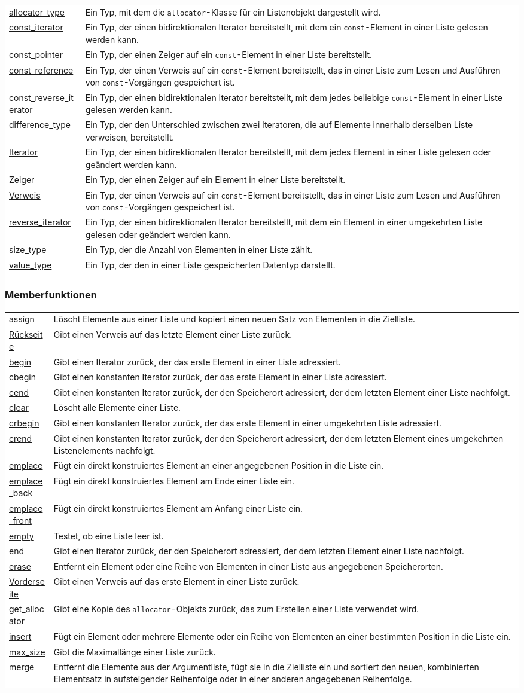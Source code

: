 |||  
|-|-|  
|[allocator_type](#allocator_type)|Ein Typ, mit dem die `allocator`-Klasse für ein Listenobjekt dargestellt wird.|  
|[const_iterator](#const_iterator)|Ein Typ, der einen bidirektionalen Iterator bereitstellt, mit dem ein `const`-Element in einer Liste gelesen werden kann.|  
|[const_pointer](#const_pointer)|Ein Typ, der einen Zeiger auf ein `const`-Element in einer Liste bereitstellt.|  
|[const_reference](#const_reference)|Ein Typ, der einen Verweis auf ein `const`-Element bereitstellt, das in einer Liste zum Lesen und Ausführen von `const`-Vorgängen gespeichert ist.|  
|[const_reverse_iterator](#const_reverse_iterator)|Ein Typ, der einen bidirektionalen Iterator bereitstellt, mit dem jedes beliebige `const`-Element in einer Liste gelesen werden kann.|  
|[difference_type](#difference_type)|Ein Typ, der den Unterschied zwischen zwei Iteratoren, die auf Elemente innerhalb derselben Liste verweisen, bereitstellt.|  
|[Iterator](#iterator)|Ein Typ, der einen bidirektionalen Iterator bereitstellt, mit dem jedes Element in einer Liste gelesen oder geändert werden kann.|  
|[Zeiger](#pointer)|Ein Typ, der einen Zeiger auf ein Element in einer Liste bereitstellt.|  
|[Verweis](#reference)|Ein Typ, der einen Verweis auf ein `const`-Element bereitstellt, das in einer Liste zum Lesen und Ausführen von `const`-Vorgängen gespeichert ist.|  
|[reverse_iterator](#reverse_iterator)|Ein Typ, der einen bidirektionalen Iterator bereitstellt, mit dem ein Element in einer umgekehrten Liste gelesen oder geändert werden kann.|  
|[size_type](#size_type)|Ein Typ, der die Anzahl von Elementen in einer Liste zählt.|  
|[value_type](#value_type)|Ein Typ, der den in einer Liste gespeicherten Datentyp darstellt.|  
  
### <a name="member-functions"></a>Memberfunktionen  
  
|||  
|-|-|  
|[assign](#assign)|Löscht Elemente aus einer Liste und kopiert einen neuen Satz von Elementen in die Zielliste.|  
|[Rückseite](#back)|Gibt einen Verweis auf das letzte Element einer Liste zurück.|  
|[begin](#begin)|Gibt einen Iterator zurück, der das erste Element in einer Liste adressiert.|  
|[cbegin](#cbegin)|Gibt einen konstanten Iterator zurück, der das erste Element in einer Liste adressiert.|  
|[cend](#cend)|Gibt einen konstanten Iterator zurück, der den Speicherort adressiert, der dem letzten Element einer Liste nachfolgt.|  
|[clear](#clear)|Löscht alle Elemente einer Liste.|  
|[crbegin](#crbegin)|Gibt einen konstanten Iterator zurück, der das erste Element in einer umgekehrten Liste adressiert.|  
|[crend](#crend)|Gibt einen konstanten Iterator zurück, der den Speicherort adressiert, der dem letzten Element eines umgekehrten Listenelements nachfolgt.|  
|[emplace](#emplace)|Fügt ein direkt konstruiertes Element an einer angegebenen Position in die Liste ein.|  
|[emplace_back](#emplace_back)|Fügt ein direkt konstruiertes Element am Ende einer Liste ein.|  
|[emplace_front](#emplace_front)|Fügt ein direkt konstruiertes Element am Anfang einer Liste ein.|  
|[empty](#empty)|Testet, ob eine Liste leer ist.|  
|[end](#end)|Gibt einen Iterator zurück, der den Speicherort adressiert, der dem letzten Element einer Liste nachfolgt.|  
|[erase](#erase)|Entfernt ein Element oder eine Reihe von Elementen in einer Liste aus angegebenen Speicherorten.|  
|[Vorderseite](#front)|Gibt einen Verweis auf das erste Element in einer Liste zurück.|  
|[get_allocator](#get_allocator)|Gibt eine Kopie des `allocator`-Objekts zurück, das zum Erstellen einer Liste verwendet wird.|  
|[insert](#insert)|Fügt ein Element oder mehrere Elemente oder ein Reihe von Elementen an einer bestimmten Position in die Liste ein.|  
|[max_size](#max_size)|Gibt die Maximallänge einer Liste zurück.|  
|[merge](#merge)|Entfernt die Elemente aus der Argumentliste, fügt sie in die Zielliste ein und sortiert den neuen, kombinierten Elementsatz in aufsteigender Reihenfolge oder in einer anderen angegebenen Reihenfolge.|  
